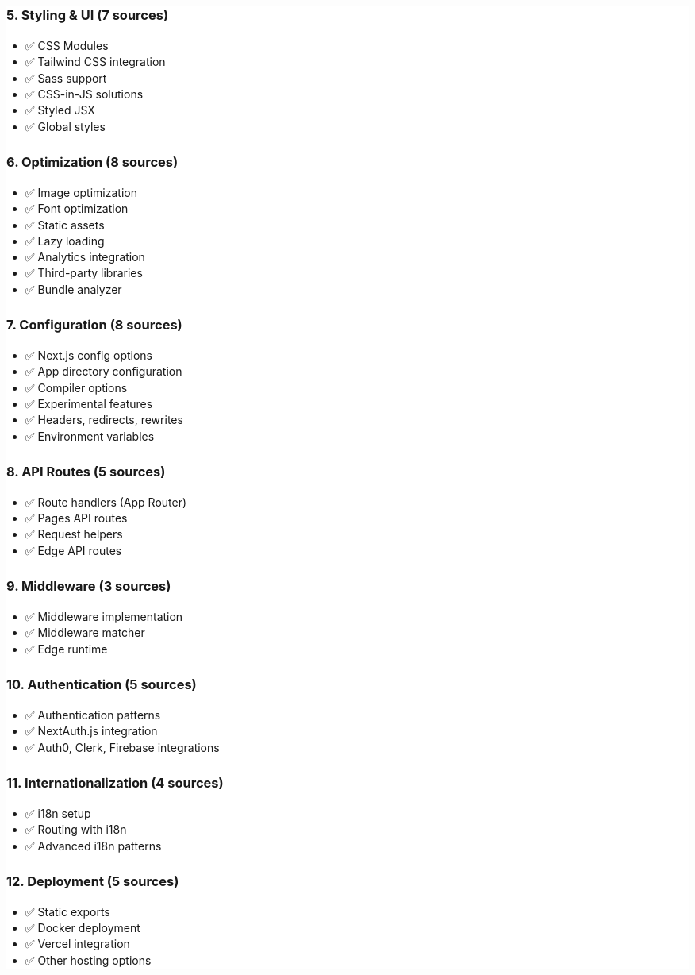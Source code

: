 ### **5. Styling & UI (7 sources)**
- ✅ CSS Modules
- ✅ Tailwind CSS integration
- ✅ Sass support
- ✅ CSS-in-JS solutions
- ✅ Styled JSX
- ✅ Global styles

### **6. Optimization (8 sources)**
- ✅ Image optimization
- ✅ Font optimization
- ✅ Static assets
- ✅ Lazy loading
- ✅ Analytics integration
- ✅ Third-party libraries
- ✅ Bundle analyzer

### **7. Configuration (8 sources)**
- ✅ Next.js config options
- ✅ App directory configuration
- ✅ Compiler options
- ✅ Experimental features
- ✅ Headers, redirects, rewrites
- ✅ Environment variables

### **8. API Routes (5 sources)**
- ✅ Route handlers (App Router)
- ✅ Pages API routes
- ✅ Request helpers
- ✅ Edge API routes

### **9. Middleware (3 sources)**
- ✅ Middleware implementation
- ✅ Middleware matcher
- ✅ Edge runtime

### **10. Authentication (5 sources)**
- ✅ Authentication patterns
- ✅ NextAuth.js integration
- ✅ Auth0, Clerk, Firebase integrations

### **11. Internationalization (4 sources)**
- ✅ i18n setup
- ✅ Routing with i18n
- ✅ Advanced i18n patterns

### **12. Deployment (5 sources)**
- ✅ Static exports
- ✅ Docker deployment
- ✅ Vercel integration
- ✅ Other hosting options

